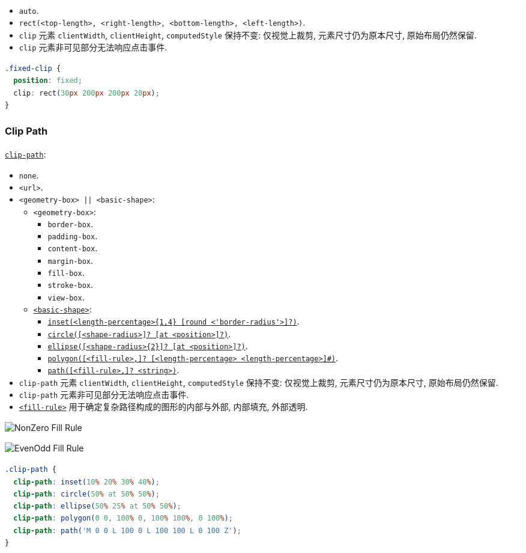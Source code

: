 - `auto`.
- `rect(<top-length>, <right-length>, <bottom-length>, <left-length>)`.
- `clip` 元素 `clientWidth`, `clientHeight`, `computedStyle` 保持不变:
  仅视觉上裁剪, 元素尺寸仍为原本尺寸, 原始布局仍然保留.
- `clip` 元素非可见部分无法响应点击事件.

```css
.fixed-clip {
  position: fixed;
  clip: rect(30px 200px 200px 20px);
}
```

### Clip Path

[`clip-path`](https://developer.mozilla.org/docs/Web/CSS/clip-path):

- `none`.
- `<url>`.
- `<geometry-box> || <basic-shape>`:
  - `<geometry-box>`:
    - `border-box`.
    - `padding-box`.
    - `content-box`.
    - `margin-box`.
    - `fill-box`.
    - `stroke-box`.
    - `view-box`.
  - [`<basic-shape>`](https://developer.mozilla.org/docs/Web/CSS/basic-shape):
    - [`inset(<length-percentage>{1,4} [round <'border-radius'>]?)`](https://developer.mozilla.org/docs/Web/CSS/basic-shape/inset).
    - [`circle([<shape-radius>]? [at <position>]?)`](https://developer.mozilla.org/docs/Web/CSS/basic-shape/circle).
    - [`ellipse([<shape-radius>{2}]? [at <position>]?)`](https://developer.mozilla.org/docs/Web/CSS/basic-shape/ellipse).
    - [`polygon([<fill-rule>,]? [<length-percentage> <length-percentage>]#)`](https://developer.mozilla.org/docs/Web/CSS/basic-shape/polygon).
    - [`path([<fill-rule>,]? <string>)`](https://developer.mozilla.org/docs/Web/CSS/path).
- `clip-path` 元素 `clientWidth`, `clientHeight`, `computedStyle` 保持不变:
  仅视觉上裁剪, 元素尺寸仍为原本尺寸, 原始布局仍然保留.
- `clip-path` 元素非可见部分无法响应点击事件.
- [`<fill-rule>`](https://developer.mozilla.org/docs/Web/SVG/Attribute/fill-rule)
  用于确定复杂路径构成的图形的内部与外部, 内部填充, 外部透明.

![NonZero Fill Rule](./figures/FillRuleNonZero.png 'NonZero Fill Rule')

![EvenOdd Fill Rule](./figures/FillRuleEvenOdd.png 'EvenOdd Fill Rule')

```css
.clip-path {
  clip-path: inset(10% 20% 30% 40%);
  clip-path: circle(50% at 50% 50%);
  clip-path: ellipse(50% 25% at 50% 50%);
  clip-path: polygon(0 0, 100% 0, 100% 100%, 0 100%);
  clip-path: path('M 0 0 L 100 0 L 100 100 L 0 100 Z');
}
```

